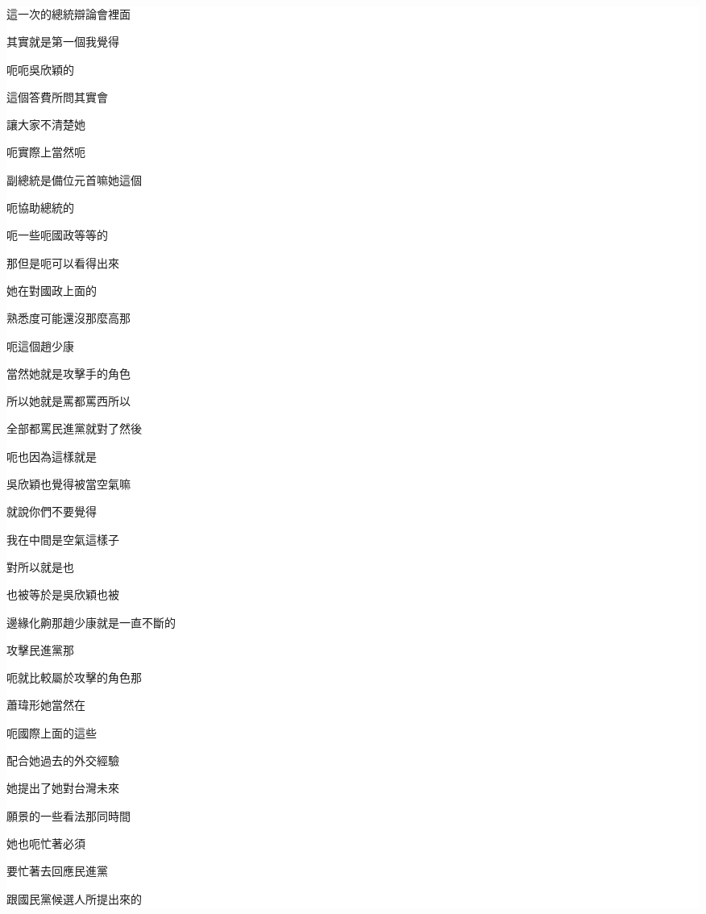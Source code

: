 這一次的總統辯論會裡面

其實就是第一個我覺得

呃呃吳欣穎的

這個答費所問其實會

讓大家不清楚她

呃實際上當然呃

副總統是備位元首嘛她這個

呃協助總統的

呃一些呃國政等等的

那但是呃可以看得出來

她在對國政上面的

熟悉度可能還沒那麼高那

呃這個趙少康

當然她就是攻擊手的角色

所以她就是罵都罵西所以

全部都罵民進黨就對了然後

呃也因為這樣就是

吳欣穎也覺得被當空氣嘛

就說你們不要覺得

我在中間是空氣這樣子

對所以就是也

也被等於是吳欣穎也被

邊緣化齁那趙少康就是一直不斷的

攻擊民進黨那

呃就比較屬於攻擊的角色那

蕭瑋形她當然在

呃國際上面的這些

配合她過去的外交經驗

她提出了她對台灣未來

願景的一些看法那同時間

她也呃忙著必須

要忙著去回應民進黨

跟國民黨候選人所提出來的
